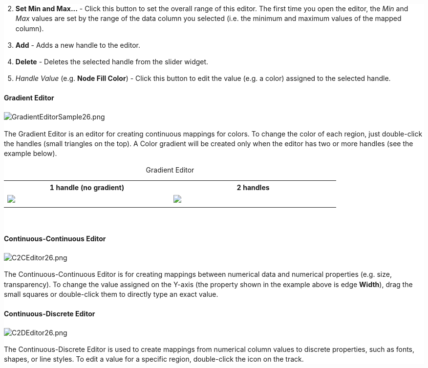 2.  **Set Min and Max...** - Click this button to set the overall range
    of this editor. The first time you open the editor, the *Min* and
    *Max* values are set by the range of the data column you
    selected (i.e. the minimum and maximum values of the mapped column).

3.  **Add** - Adds a new handle to the editor.

4.  **Delete** - Deletes the selected handle from the slider widget.

5.  *Handle Value* (e.g. **Node Fill Color**) - Click this button to
    edit the value (e.g. a color) assigned to the selected handle.

<a id="gradient_editor"> </a>
#### Gradient Editor

![GradientEditorSample26.png](_static/images/Styles/GradientEditorSample26.png)

The Gradient Editor is an editor for creating continuous mappings for
colors. To change the color of each region, just double-click the
handles (small triangles on the top). A Color gradient will be created
only when the editor has two or more handles (see the example below).

<table cellspacing="0" style="table-layout: fixed; width: 680px">
<caption style="width: 680px">Gradient Editor</caption>
<colgroup> <col style="width:340px">                                     <col style="width:340px"> </colgroup>
<tbody>
<tr> <th class="center">1 handle (no gradient)</th>                      <th class="center">2 handles</th></tr>
<tr> <td class=""><img src="_static/images/Styles/OneSlider.png" /></td> <td class=""><img src="_static/images/Styles/TwoSliders.png" /></td> </tr>
</tbody>
</table>
<br>

<a id="continuous-continuous_editor"> </a>
#### Continuous-Continuous Editor

![C2CEditor26.png](_static/images/Styles/C2CEditor26.png)

The Continuous-Continuous Editor is for creating mappings between
numerical data and numerical properties (e.g. size, transparency). To
change the value assigned on the Y-axis (the property shown in the
example above is edge **Width**), drag the small squares or double-click
them to directly type an exact value.

<a id="continuous-discrete_editor"> </a>
#### Continuous-Discrete Editor

![C2DEditor26.png](_static/images/Styles/C2DEditor26.png)

The Continuous-Discrete Editor is used to create mappings from numerical
column values to discrete properties, such as fonts, shapes, or line
styles. To edit a value for a specific region, double-click the icon on
the track.
